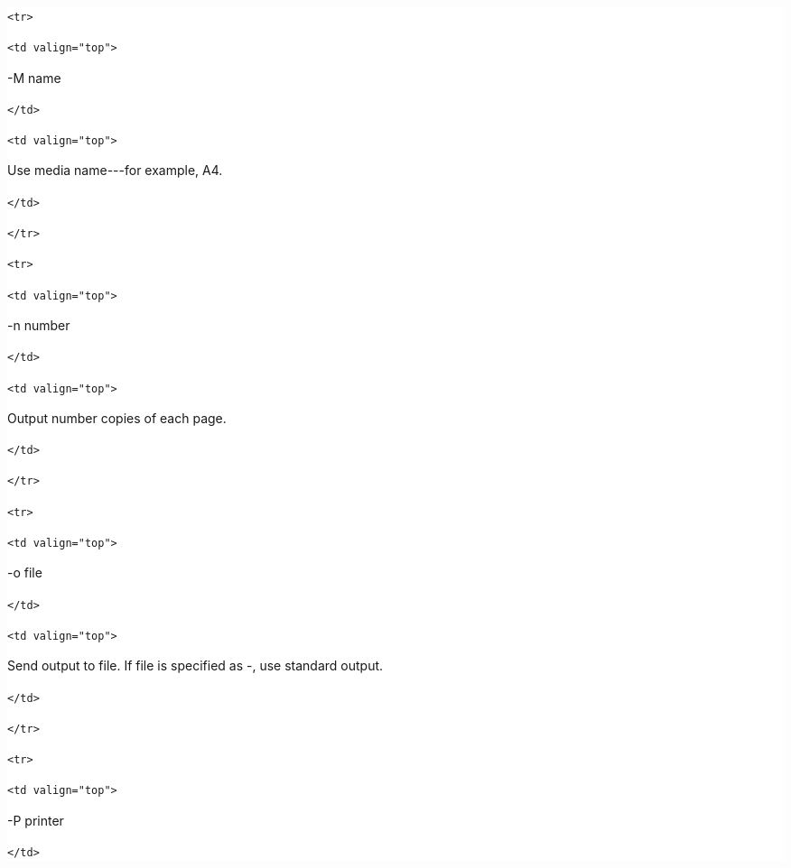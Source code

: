 ```{=html}
```
```{=html}
<tr>
```
```{=html}
<td valign="top">
```
-M name
```{=html}
</td>
```
```{=html}
<td valign="top">
```
Use media name---for example, A4.
```{=html}
</td>
```
```{=html}
</tr>
```
```{=html}
<tr>
```
```{=html}
<td valign="top">
```
-n number
```{=html}
</td>
```
```{=html}
<td valign="top">
```
Output number copies of each page.
```{=html}
</td>
```
```{=html}
</tr>
```
```{=html}
<tr>
```
```{=html}
<td valign="top">
```
-o file
```{=html}
</td>
```
```{=html}
<td valign="top">
```
Send output to file. If file is specified as -, use standard output.
```{=html}
</td>
```
```{=html}
</tr>
```
```{=html}
<tr>
```
```{=html}
<td valign="top">
```
-P printer
```{=html}
</td>
```
```{=html}
```